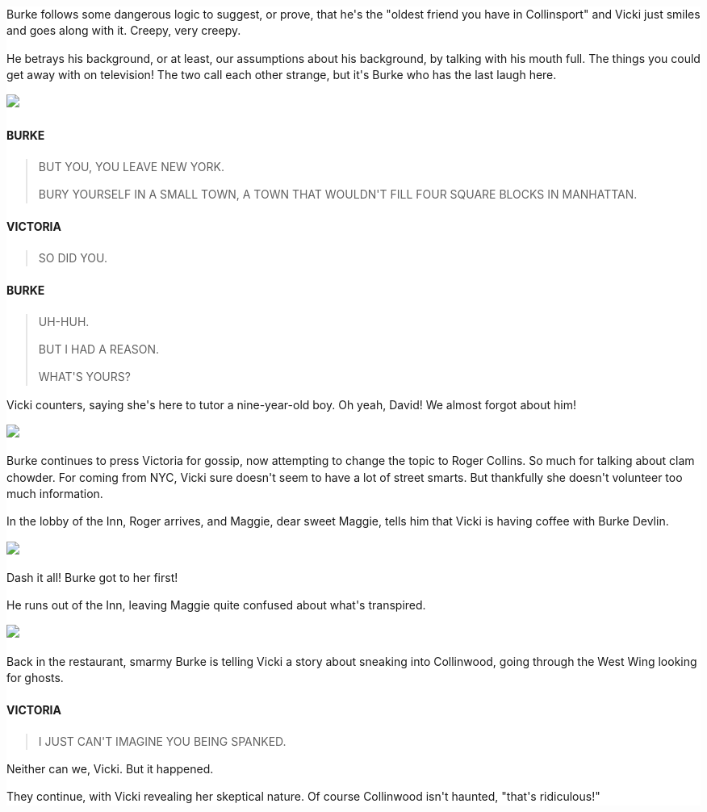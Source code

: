<p>Burke follows some dangerous logic to suggest, or prove, that he's the "oldest friend you have in Collinsport" and Vicki just smiles and goes along with it. Creepy, very creepy. </p>

<p>He betrays his background, or at least, our assumptions about his background, by talking with his mouth full. The things you could get away with on television! The two call each other strange, but it's Burke who has the last laugh here.</p>

<img src="{{ site.url }}/assets/img/ds-0007-11.jpg" />

#### BURKE 

> BUT YOU, YOU LEAVE NEW YORK.
> 
> BURY YOURSELF IN A SMALL TOWN, A TOWN THAT WOULDN'T FILL FOUR SQUARE BLOCKS IN MANHATTAN. 

#### VICTORIA

> SO DID YOU.

#### BURKE 

> UH-HUH.
> 
> BUT I HAD A REASON.
> 
> WHAT'S YOURS?

<p>Vicki counters, saying she's here to tutor a nine-year-old boy. Oh yeah, David! We almost forgot about him!</p>

<img src="{{ site.url }}/assets/img/ds-0007-12.jpg" />

<p>Burke continues to press Victoria for gossip, now attempting to change the topic to Roger Collins. So much for talking about clam chowder. For coming from NYC, Vicki sure doesn't seem to have a lot of street smarts. But thankfully she doesn't volunteer too much information.</p> 

<p>In the lobby of the Inn, Roger arrives, and Maggie, dear sweet Maggie, tells him that Vicki is having coffee with Burke Devlin.</p>

<img src="{{ site.url }}/assets/img/ds-0007-13.jpg" />

<p>Dash it all! Burke got to her first!</p>

<p>He runs out of the Inn, leaving Maggie quite confused about what's transpired.</p>

<img src="{{ site.url }}/assets/img/ds-0007-14.jpg" />

<p>Back in the restaurant, smarmy Burke is telling Vicki a story about sneaking into Collinwood, going through the West Wing looking for ghosts. </p>

#### VICTORIA 

> I JUST CAN'T IMAGINE YOU BEING SPANKED.

<p>Neither can we, Vicki. But it happened.</p>

<p>They continue, with Vicki revealing her skeptical nature. Of course Collinwood isn't haunted, "that's ridiculous!"</p>
